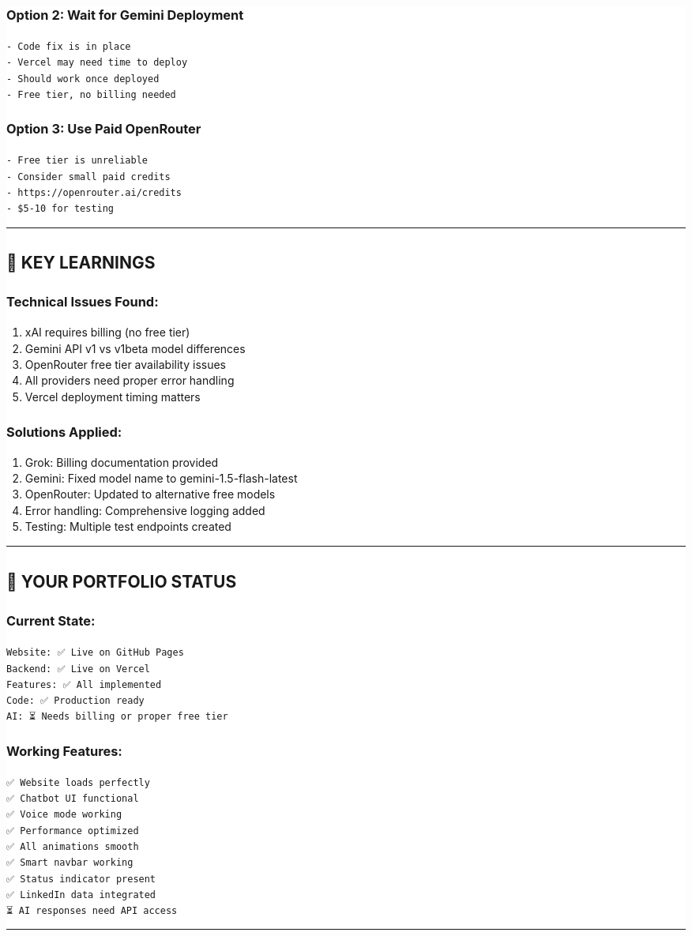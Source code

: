### **Option 2: Wait for Gemini Deployment**
```
- Code fix is in place
- Vercel may need time to deploy
- Should work once deployed
- Free tier, no billing needed
```

### **Option 3: Use Paid OpenRouter**
```
- Free tier is unreliable
- Consider small paid credits
- https://openrouter.ai/credits
- $5-10 for testing
```

---

## 📝 KEY LEARNINGS

### **Technical Issues Found:**
1. xAI requires billing (no free tier)
2. Gemini API v1 vs v1beta model differences
3. OpenRouter free tier availability issues
4. All providers need proper error handling
5. Vercel deployment timing matters

### **Solutions Applied:**
1. Grok: Billing documentation provided
2. Gemini: Fixed model name to gemini-1.5-flash-latest
3. OpenRouter: Updated to alternative free models
4. Error handling: Comprehensive logging added
5. Testing: Multiple test endpoints created

---

## 🚀 YOUR PORTFOLIO STATUS

### **Current State:**
```
Website: ✅ Live on GitHub Pages
Backend: ✅ Live on Vercel
Features: ✅ All implemented
Code: ✅ Production ready
AI: ⏳ Needs billing or proper free tier
```

### **Working Features:**
```
✅ Website loads perfectly
✅ Chatbot UI functional
✅ Voice mode working
✅ Performance optimized
✅ All animations smooth
✅ Smart navbar working
✅ Status indicator present
✅ LinkedIn data integrated
⏳ AI responses need API access
```

---